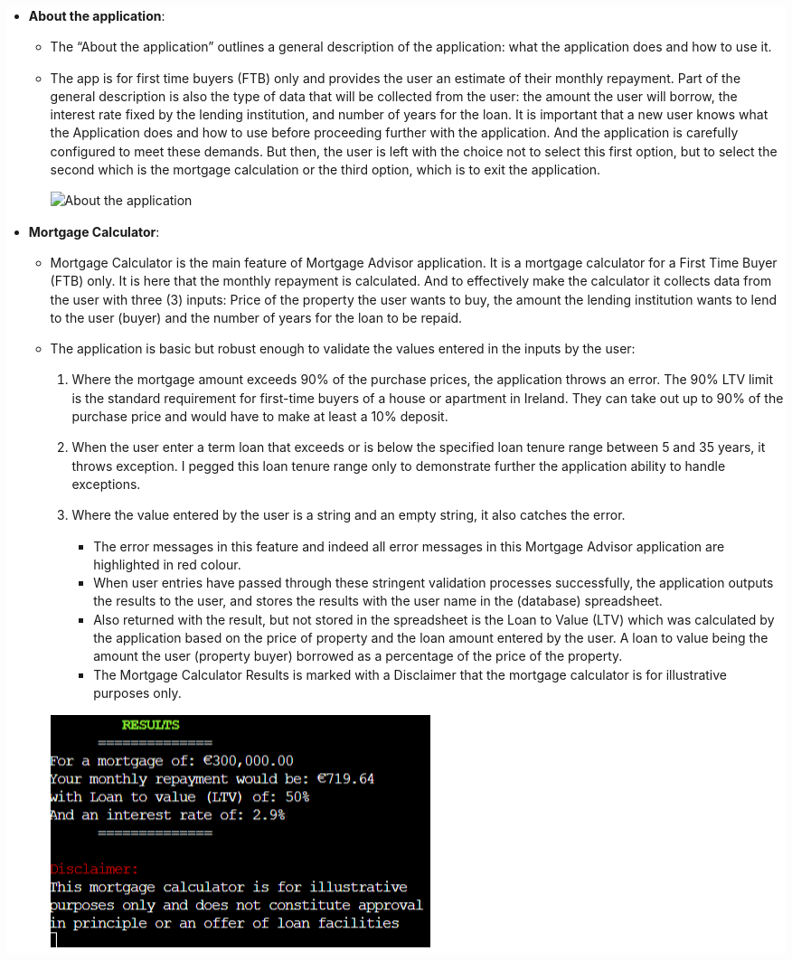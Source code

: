 * **About the application**:
  * The “About the application” outlines a general description of the application: what the application does and how to use it.
  * The app is for first time buyers (FTB) only and provides the user an estimate of their monthly repayment. Part of the general description is also the type of data that will be collected from the user: the amount the user will borrow, the interest rate fixed by the lending institution, and number of years for the loan. It is important that a new user knows what the Application does and how to use before proceeding further with the application. And the application is carefully configured to meet these demands. But then, the user is left with the choice not to select this first option, but to select the second which is the mortgage calculation or the third option, which is to exit the application.

    ![About the application](doc/images/)

* **Mortgage Calculator**:
  * Mortgage Calculator is the main feature of Mortgage Advisor application. It is a mortgage calculator for a First Time Buyer (FTB) only. It is here that the monthly repayment is calculated. And to effectively make the calculator it collects data from the user with three (3) inputs: Price of the property the user wants to buy, the amount the lending institution wants to lend to the user (buyer) and the number of years for the loan to be repaid.

  * The application is basic but robust enough to validate the values entered in the inputs by the user:

      1. Where the mortgage amount exceeds 90% of the purchase prices, the application throws an error. The 90% LTV limit is the standard requirement for first-time buyers of a house or apartment in Ireland. They can take out up to 90% of the purchase price and would have to make at least a 10% deposit.
      2. When the user enter a term loan that exceeds or is below the specified loan tenure range between 5 and 35 years, it throws exception. I pegged this loan tenure range only to demonstrate further the application ability to handle exceptions.
      3. Where the value entered by the user is a string and an empty string, it also catches the error.  

         * The error messages in this feature and indeed all error messages in this Mortgage Advisor application are highlighted in red colour.
         * When user entries have passed through these stringent validation processes successfully, the application outputs the results to the user, and stores the results with the user name in the (database) spreadsheet.
         * Also returned with the result, but not stored in the spreadsheet is the Loan to Value (LTV) which was calculated by the application based on the price of property and the loan amount entered by the user. A loan to value being the amount the user (property buyer) borrowed as a percentage of the price of the property.
         * The Mortgage Calculator Results is marked with a Disclaimer that the mortgage calculator is for illustrative purposes only.

      ![Mortgage Calculator](doc/images/mortgage_calculator_results.png)
